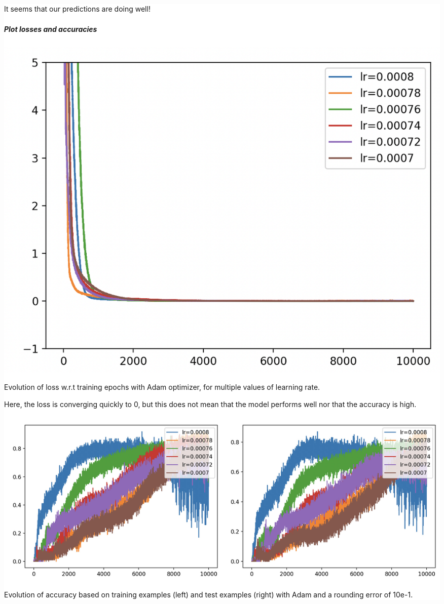 It seems that our predictions are doing well!

##### Plot losses and accuracies

<img src="/courses/xor-sine/img/losses.png" class="course-img"></img>
<div class="caption">Evolution of loss w.r.t training epochs with Adam optimizer, for multiple values of learning rate.</div>

Here, the loss is converging quickly to 0, but this does not mean that the model performs well nor that the accuracy is high.

<img src="/courses/xor-sine/img/accs_sine.jpg" class="course-img"></img>
<div class="caption">Evolution of accuracy based on training examples (left) and test examples (right) with Adam and a rounding error of 10e-1.</div>
